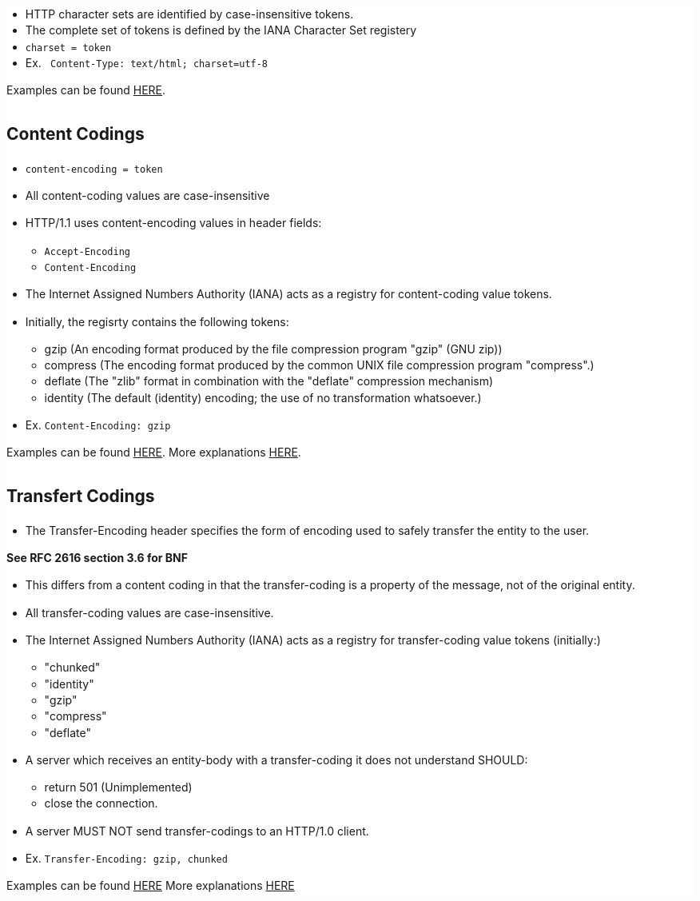 * HTTP character sets are identified by case-insensitive tokens.
* The complete set of tokens is defined by the IANA Character Set registery
* `charset = token`
* Ex. ` Content-Type: text/html; charset=utf-8`

Examples can be found [HERE](https://www.iana.org/assignments/character-sets/character-sets.xhtml).

## Content Codings

* `content-encoding = token`
* All content-coding values are case-insensitive
* HTTP/1.1 uses content-encoding values in header fields:
	* `Accept-Encoding`
	* `Content-Encoding`
* The Internet Assigned Numbers Authority (IANA) acts as a registry for content-coding value tokens.
* Initially, the regisrty contains the following tokens:
	* gzip (An encoding format produced by the file compression program "gzip" (GNU zip))
	* compress (The encoding format produced by the common UNIX file compression program "compress".)
	* deflate (The "zlib" format in combination with the "deflate" compression mechanism)
	* identity (The default (identity) encoding; the use of no transformation whatsoever.)

* Ex. `Content-Encoding: gzip`

Examples can be found [HERE](https://www.iana.org/assignments/http-parameters/http-parameters.xhtml).
More explanations [HERE](https://developer.mozilla.org/en-US/docs/Web/HTTP/Headers/Content-Encoding).

## Transfert Codings

* The Transfer-Encoding header specifies the form of encoding used to safely transfer the entity to the user.

**See RFC 2616 section 3.6 for BNF**

* This differs from a content coding in that the transfer-coding is a property of the message, not of the original entity.
* All transfer-coding values are case-insensitive.
* The Internet Assigned Numbers Authority (IANA) acts as a registry for transfer-coding value tokens (initially:)
	* "chunked"
	* "identity"
	* "gzip"
	* "compress"
	* "deflate"
* A server which receives an entity-body with a transfer-coding it does not understand SHOULD:
	* return 501 (Unimplemented)
	* close the connection.
* A server MUST NOT send transfer-codings to an HTTP/1.0 client.

* Ex. `Transfer-Encoding: gzip, chunked`

Examples can be found [HERE](https://www.iana.org/assignments/http-parameters/http-parameters.xhtml)
More explanations [HERE](https://developer.mozilla.org/en-US/docs/Web/HTTP/Headers/Transfer-Encoding)
